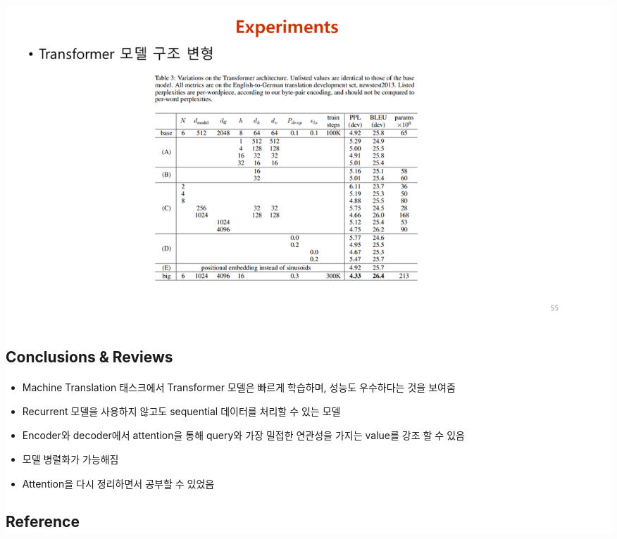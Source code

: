 <img src='\assets\papers\Attention is all you need\55.PNG' width='800'>


## **Conclusions & Reviews**
- Machine Translation 태스크에서 Transformer 모델은 빠르게 학습하며, 성능도 우수하다는 것을 보여줌

- Recurrent 모델을 사용하지 않고도 sequential 데이터를 처리할 수 있는 모델

- Encoder와 decoder에서 attention을 통해 query와 가장 밀접한 연관성을 가지는 value를 강조 할 수 있음

- 모델 병렬화가 가능해짐

- Attention을 다시 정리하면서 공부할 수 있었음


## **Reference**
